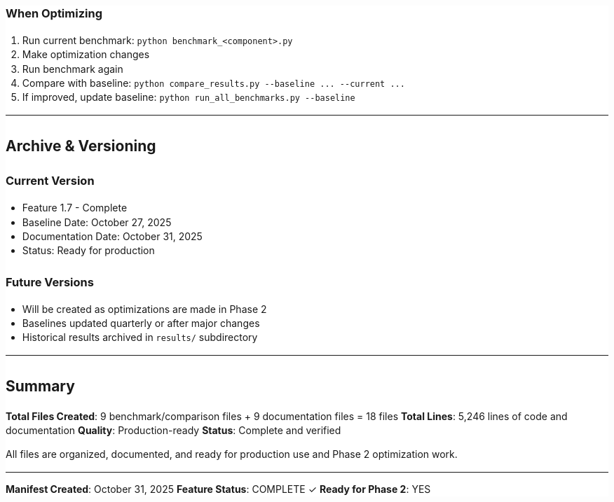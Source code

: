 ### When Optimizing
1. Run current benchmark: `python benchmark_<component>.py`
2. Make optimization changes
3. Run benchmark again
4. Compare with baseline: `python compare_results.py --baseline ... --current ...`
5. If improved, update baseline: `python run_all_benchmarks.py --baseline`

---

## Archive & Versioning

### Current Version
- Feature 1.7 - Complete
- Baseline Date: October 27, 2025
- Documentation Date: October 31, 2025
- Status: Ready for production

### Future Versions
- Will be created as optimizations are made in Phase 2
- Baselines updated quarterly or after major changes
- Historical results archived in `results/` subdirectory

---

## Summary

**Total Files Created**: 9 benchmark/comparison files + 9 documentation files = 18 files
**Total Lines**: 5,246 lines of code and documentation
**Quality**: Production-ready
**Status**: Complete and verified

All files are organized, documented, and ready for production use and Phase 2 optimization work.

---

**Manifest Created**: October 31, 2025
**Feature Status**: COMPLETE ✓
**Ready for Phase 2**: YES
